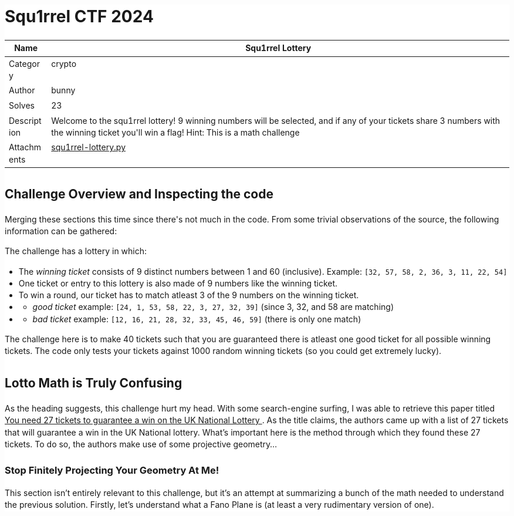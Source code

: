 
# Squ1rrel CTF 2024
| Name   | Squ1rrel Lottery |
| ---- | ---- | 
| Category | crypto |
| Author | bunny |
| Solves | 23 | 
| Description | Welcome to the squ1rrel lottery! 9 winning numbers will be selected, and if any of your tickets share 3 numbers with the winning ticket you'll win a flag! Hint: This is a math challenge |
| Attachments | [squ1rrel-lottery.py](./squ1rrel-lottery.py)


## Challenge Overview and Inspecting the code

Merging these sections this time since there's not much in the code. From some trivial observations of the source, the
following information can be gathered:

The challenge has a lottery in which:
- The *winning ticket* consists of 9 distinct numbers between 1 and 60 (inclusive). Example: `[32, 57, 58, 2, 36, 3, 11, 22, 54]`
- One ticket or entry to this lottery is also made of 9 numbers like the winning ticket.
- To win a round, our ticket has to match atleast 3 of the 9 numbers on the winning ticket. 
- - *good ticket* example: `[24, 1, 53, 58, 22, 3, 27, 32, 39]` (since 3, 32, and 58 are matching) 
- - *bad ticket* example: `[12, 16, 21, 28, 32, 33, 45, 46, 59]` (there is only one match)

The challenge here is to make 40 tickets such that you are guaranteed there is atleast one good ticket for all possible
winning tickets. The code only tests your tickets against 1000 random winning tickets (so you could get extremely
lucky). 

## Lotto Math is Truly Confusing

As the heading suggests, this challenge hurt my head. With some search-engine surfing, I was able to retrieve this paper
titled [You need 27 tickets to guarantee a win on the UK National Lottery ](https://arxiv.org/abs/2307.12430). As the
title claims, the authors came up with a list of 27 tickets that will guarantee a win in the UK National lottery. What’s
important here is the method through which they found these 27 tickets. To do so, the authors make use of some
projective geometry…

### Stop Finitely Projecting Your Geometry At Me!
This section isn’t entirely relevant to this challenge, but it’s an attempt at summarizing a bunch of the math needed to
understand the previous solution. Firstly, let’s understand what a Fano Plane is (at least a very rudimentary version of
one).
